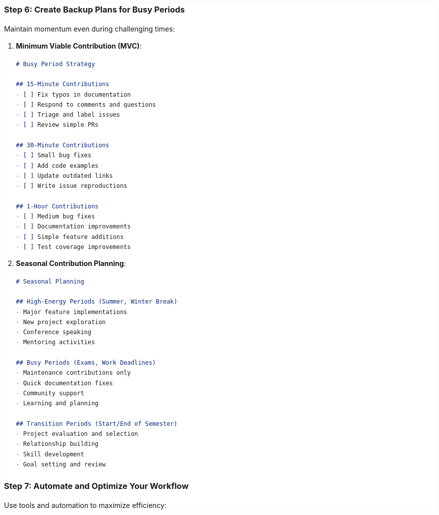 ### Step 6: Create Backup Plans for Busy Periods

Maintain momentum even during challenging times:

1. **Minimum Viable Contribution (MVC)**:
   ```markdown
   # Busy Period Strategy
   
   ## 15-Minute Contributions
   - [ ] Fix typos in documentation
   - [ ] Respond to comments and questions
   - [ ] Triage and label issues
   - [ ] Review simple PRs
   
   ## 30-Minute Contributions
   - [ ] Small bug fixes
   - [ ] Add code examples
   - [ ] Update outdated links
   - [ ] Write issue reproductions
   
   ## 1-Hour Contributions
   - [ ] Medium bug fixes
   - [ ] Documentation improvements
   - [ ] Simple feature additions
   - [ ] Test coverage improvements
   ```

2. **Seasonal Contribution Planning**:
   ```markdown
   # Seasonal Planning
   
   ## High-Energy Periods (Summer, Winter Break)
   - Major feature implementations
   - New project exploration
   - Conference speaking
   - Mentoring activities
   
   ## Busy Periods (Exams, Work Deadlines)
   - Maintenance contributions only
   - Quick documentation fixes
   - Community support
   - Learning and planning
   
   ## Transition Periods (Start/End of Semester)
   - Project evaluation and selection
   - Relationship building
   - Skill development
   - Goal setting and review
   ```

### Step 7: Automate and Optimize Your Workflow

Use tools and automation to maximize efficiency:
